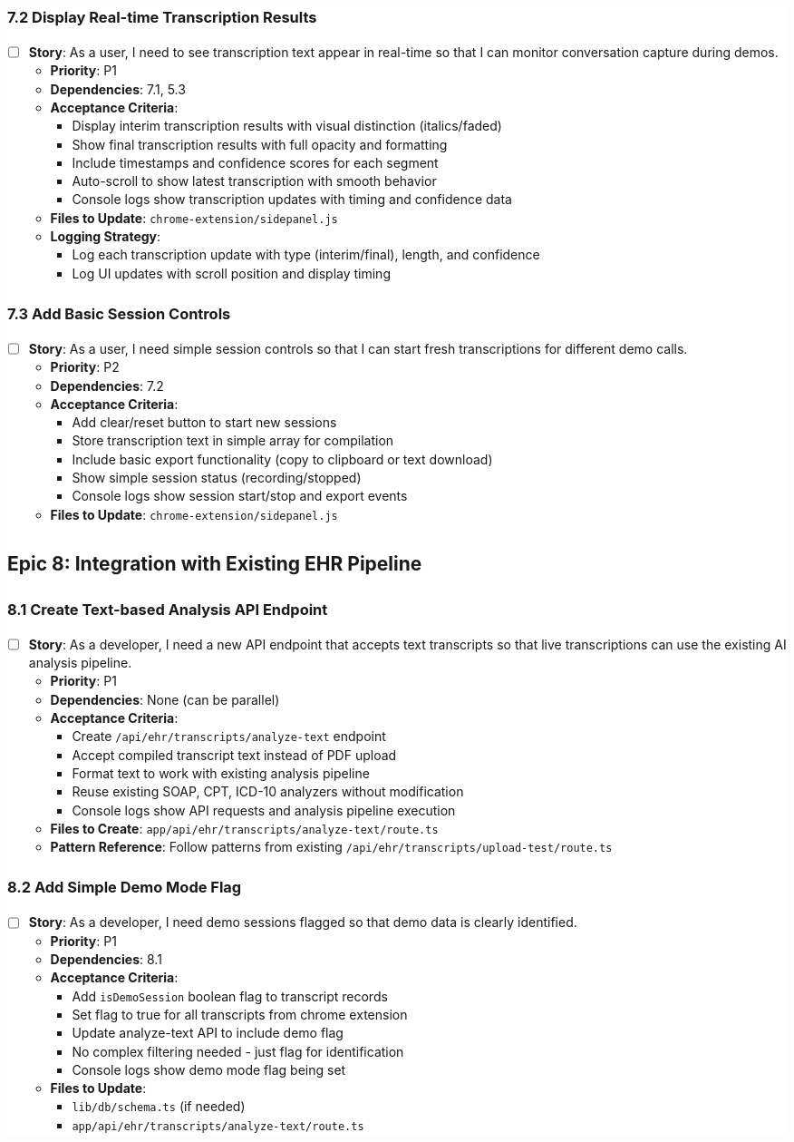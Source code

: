 ### 7.2 Display Real-time Transcription Results

- [ ] **Story**: As a user, I need to see transcription text appear in real-time so that I can monitor conversation capture during demos.
  - **Priority**: P1
  - **Dependencies**: 7.1, 5.3
  - **Acceptance Criteria**:
    - Display interim transcription results with visual distinction (italics/faded)
    - Show final transcription results with full opacity and formatting
    - Include timestamps and confidence scores for each segment
    - Auto-scroll to show latest transcription with smooth behavior
    - Console logs show transcription updates with timing and confidence data
  - **Files to Update**: `chrome-extension/sidepanel.js`
  - **Logging Strategy**:
    - Log each transcription update with type (interim/final), length, and confidence
    - Log UI updates with scroll position and display timing

### 7.3 Add Basic Session Controls

- [ ] **Story**: As a user, I need simple session controls so that I can start fresh transcriptions for different demo calls.
  - **Priority**: P2
  - **Dependencies**: 7.2
  - **Acceptance Criteria**:
    - Add clear/reset button to start new sessions
    - Store transcription text in simple array for compilation
    - Include basic export functionality (copy to clipboard or text download)
    - Show simple session status (recording/stopped)
    - Console logs show session start/stop and export events
  - **Files to Update**: `chrome-extension/sidepanel.js`

## Epic 8: Integration with Existing EHR Pipeline

### 8.1 Create Text-based Analysis API Endpoint

- [ ] **Story**: As a developer, I need a new API endpoint that accepts text transcripts so that live transcriptions can use the existing AI analysis pipeline.
  - **Priority**: P1
  - **Dependencies**: None (can be parallel)
  - **Acceptance Criteria**:
    - Create `/api/ehr/transcripts/analyze-text` endpoint
    - Accept compiled transcript text instead of PDF upload
    - Format text to work with existing analysis pipeline
    - Reuse existing SOAP, CPT, ICD-10 analyzers without modification
    - Console logs show API requests and analysis pipeline execution
  - **Files to Create**: `app/api/ehr/transcripts/analyze-text/route.ts`
  - **Pattern Reference**: Follow patterns from existing `/api/ehr/transcripts/upload-test/route.ts`

### 8.2 Add Simple Demo Mode Flag

- [ ] **Story**: As a developer, I need demo sessions flagged so that demo data is clearly identified.
  - **Priority**: P1
  - **Dependencies**: 8.1
  - **Acceptance Criteria**:
    - Add `isDemoSession` boolean flag to transcript records
    - Set flag to true for all transcripts from chrome extension
    - Update analyze-text API to include demo flag
    - No complex filtering needed - just flag for identification
    - Console logs show demo mode flag being set
  - **Files to Update**:
    - `lib/db/schema.ts` (if needed)
    - `app/api/ehr/transcripts/analyze-text/route.ts`